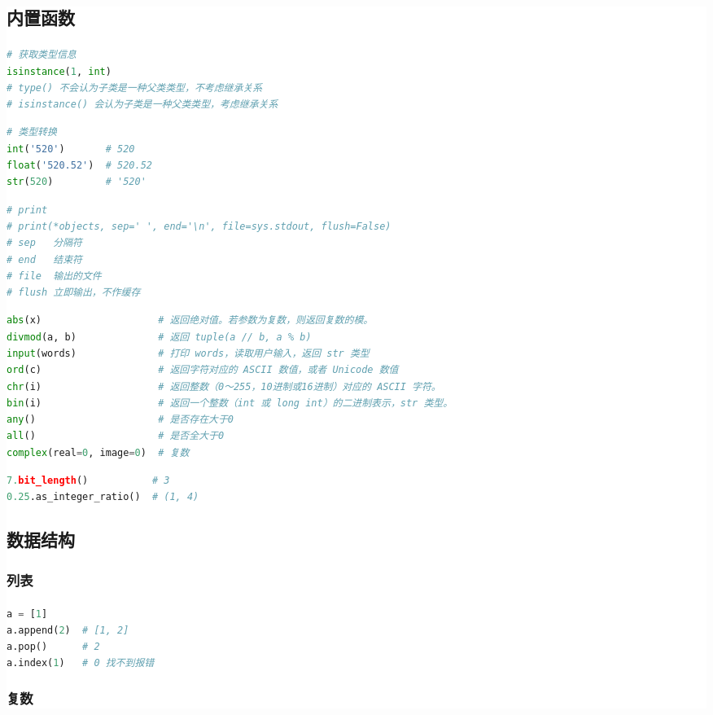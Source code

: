 ## 内置函数

```python
# 获取类型信息
isinstance(1, int)
# type() 不会认为子类是一种父类类型，不考虑继承关系
# isinstance() 会认为子类是一种父类类型，考虑继承关系
```

```python
# 类型转换
int('520')       # 520
float('520.52')  # 520.52
str(520)         # '520'
```

```python
# print
# print(*objects, sep=' ', end='\n', file=sys.stdout, flush=False)
# sep   分隔符
# end   结束符
# file  输出的文件
# flush 立即输出，不作缓存
```

```python
abs(x)                    # 返回绝对值。若参数为复数，则返回复数的模。
divmod(a, b)              # 返回 tuple(a // b, a % b)
input(words)              # 打印 words，读取用户输入，返回 str 类型
ord(c)                    # 返回字符对应的 ASCII 数值，或者 Unicode 数值
chr(i)                    # 返回整数（0～255，10进制或16进制）对应的 ASCII 字符。
bin(i)                    # 返回一个整数（int 或 long int）的二进制表示，str 类型。
any()                     # 是否存在大于0
all()                     # 是否全大于0
complex(real=0, image=0)  # 复数
```

```python
7.bit_length()           # 3
0.25.as_integer_ratio()  # (1, 4)
```

## 数据结构

### 列表

```python
a = [1]
a.append(2)  # [1, 2]
a.pop()      # 2
a.index(1)   # 0 找不到报错
```

### 复数
